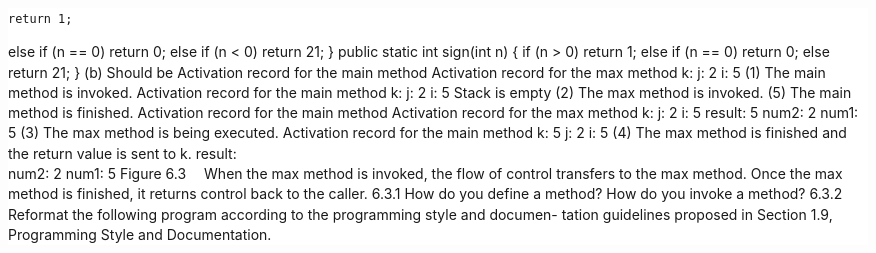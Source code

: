     return 1;
  else if (n == 0)
    return 0;
  else if (n < 0)
    return 21;
}
public static int sign(int n) {
  if (n > 0)
    return 1;
  else if (n == 0)
    return 0;
  else
    return 21;
}
(b)
Should be 
Activation record
for the main method
Activation record
for the max method
k:
j: 2
i: 5
(1) The main
method is invoked.
Activation record
for the main method
k:
j: 2
i: 5
Stack is empty
(2) The max method is
invoked.
(5) The main
method is finished.
Activation record
for the main method
Activation record
for the max method
k:
j: 2
i: 5
result: 5
num2: 2
num1: 5
(3) The max method is
being executed.
Activation record
for the main method
k: 5
j: 2
i: 5
(4) The max method is
finished and the return
value is sent to k.
result:  
num2: 2
num1: 5
Figure 6.3  When the max method is invoked, the flow of control transfers to the max method. Once the max method is 
finished, it returns control back to the caller.
6.3.1	 How do you define a method? How do you invoke a method?
6.3.2	 Reformat the following program according to the programming style and documen-
tation guidelines proposed in Section 1.9, Programming Style and Documentation. 